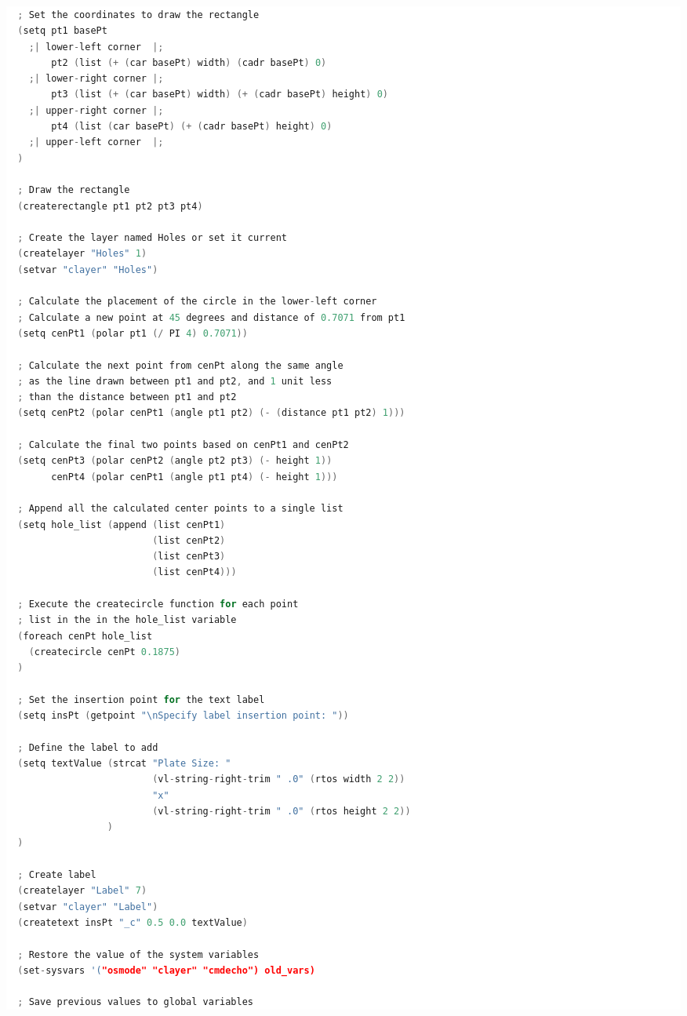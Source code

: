 ```c
  ; Set the coordinates to draw the rectangle
  (setq pt1 basePt
	;| lower-left corner  |;
        pt2 (list (+ (car basePt) width) (cadr basePt) 0)
	;| lower-right corner |;
        pt3 (list (+ (car basePt) width) (+ (cadr basePt) height) 0)
	;| upper-right corner |;
        pt4 (list (car basePt) (+ (cadr basePt) height) 0)
	;| upper-left corner  |;
  )

  ; Draw the rectangle
  (createrectangle pt1 pt2 pt3 pt4)

  ; Create the layer named Holes or set it current
  (createlayer "Holes" 1)
  (setvar "clayer" "Holes")

  ; Calculate the placement of the circle in the lower-left corner  
  ; Calculate a new point at 45 degrees and distance of 0.7071 from pt1
  (setq cenPt1 (polar pt1 (/ PI 4) 0.7071))

  ; Calculate the next point from cenPt along the same angle
  ; as the line drawn between pt1 and pt2, and 1 unit less
  ; than the distance between pt1 and pt2 
  (setq cenPt2 (polar cenPt1 (angle pt1 pt2) (- (distance pt1 pt2) 1)))

  ; Calculate the final two points based on cenPt1 and cenPt2
  (setq cenPt3 (polar cenPt2 (angle pt2 pt3) (- height 1))
        cenPt4 (polar cenPt1 (angle pt1 pt4) (- height 1)))
  
  ; Append all the calculated center points to a single list
  (setq hole_list (append (list cenPt1)
                          (list cenPt2)
                          (list cenPt3)
                          (list cenPt4)))

  ; Execute the createcircle function for each point
  ; list in the in the hole_list variable
  (foreach cenPt hole_list
    (createcircle cenPt 0.1875)
  )

  ; Set the insertion point for the text label
  (setq insPt (getpoint "\nSpecify label insertion point: "))

  ; Define the label to add
  (setq textValue (strcat "Plate Size: "
                          (vl-string-right-trim " .0" (rtos width 2 2))
                          "x"
                          (vl-string-right-trim " .0" (rtos height 2 2))
                  )
  )

  ; Create label
  (createlayer "Label" 7)
  (setvar "clayer" "Label")
  (createtext insPt "_c" 0.5 0.0 textValue)

  ; Restore the value of the system variables
  (set-sysvars '("osmode" "clayer" "cmdecho") old_vars)

  ; Save previous values to global variables
```